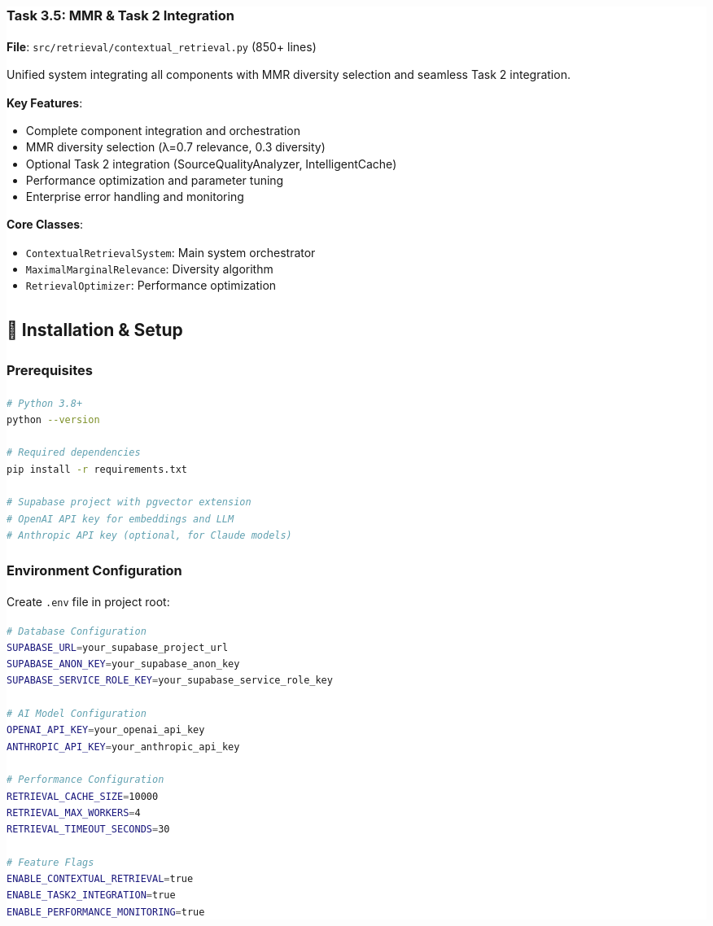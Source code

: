 ### Task 3.5: MMR & Task 2 Integration
**File**: `src/retrieval/contextual_retrieval.py` (850+ lines)

Unified system integrating all components with MMR diversity selection and seamless Task 2 integration.

**Key Features**:
- Complete component integration and orchestration
- MMR diversity selection (λ=0.7 relevance, 0.3 diversity)
- Optional Task 2 integration (SourceQualityAnalyzer, IntelligentCache)
- Performance optimization and parameter tuning
- Enterprise error handling and monitoring

**Core Classes**:
- `ContextualRetrievalSystem`: Main system orchestrator
- `MaximalMarginalRelevance`: Diversity algorithm
- `RetrievalOptimizer`: Performance optimization

## 🚀 Installation & Setup

### Prerequisites

```bash
# Python 3.8+
python --version

# Required dependencies
pip install -r requirements.txt

# Supabase project with pgvector extension
# OpenAI API key for embeddings and LLM
# Anthropic API key (optional, for Claude models)
```

### Environment Configuration

Create `.env` file in project root:

```bash
# Database Configuration
SUPABASE_URL=your_supabase_project_url
SUPABASE_ANON_KEY=your_supabase_anon_key
SUPABASE_SERVICE_ROLE_KEY=your_supabase_service_role_key

# AI Model Configuration
OPENAI_API_KEY=your_openai_api_key
ANTHROPIC_API_KEY=your_anthropic_api_key

# Performance Configuration
RETRIEVAL_CACHE_SIZE=10000
RETRIEVAL_MAX_WORKERS=4
RETRIEVAL_TIMEOUT_SECONDS=30

# Feature Flags
ENABLE_CONTEXTUAL_RETRIEVAL=true
ENABLE_TASK2_INTEGRATION=true
ENABLE_PERFORMANCE_MONITORING=true
```
